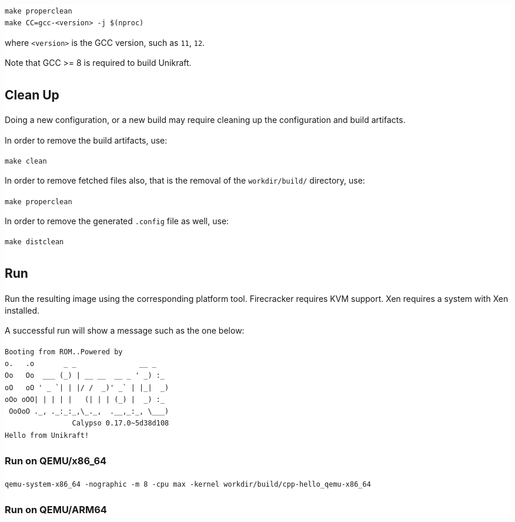 ```console
make properclean
make CC=gcc-<version> -j $(nproc)
```

where `<version>` is the GCC version, such as `11`, `12`.

Note that GCC >= 8 is required to build Unikraft.

## Clean Up

Doing a new configuration, or a new build may require cleaning up the configuration and build artifacts.

In order to remove the build artifacts, use:

```console
make clean
```

In order to remove fetched files also, that is the removal of the `workdir/build/` directory, use:

```console
make properclean
```

In order to remove the generated `.config` file as well, use:

```console
make distclean
```

## Run

Run the resulting image using the corresponding platform tool.
Firecracker requires KVM support.
Xen requires a system with Xen installed.

A successful run will show a message such as the one below:

```text
Booting from ROM..Powered by
o.   .o       _ _               __ _
Oo   Oo  ___ (_) | __ __  __ _ ' _) :_
oO   oO ' _ `| | |/ /  _)' _` | |_|  _)
oOo oOO| | | | |   (| | | (_) |  _) :_
 OoOoO ._, ._:_:_,\_._,  .__,_:_, \___)
                Calypso 0.17.0~5d38d108
Hello from Unikraft!
```

### Run on QEMU/x86_64

```console
qemu-system-x86_64 -nographic -m 8 -cpu max -kernel workdir/build/cpp-hello_qemu-x86_64
```

### Run on QEMU/ARM64
